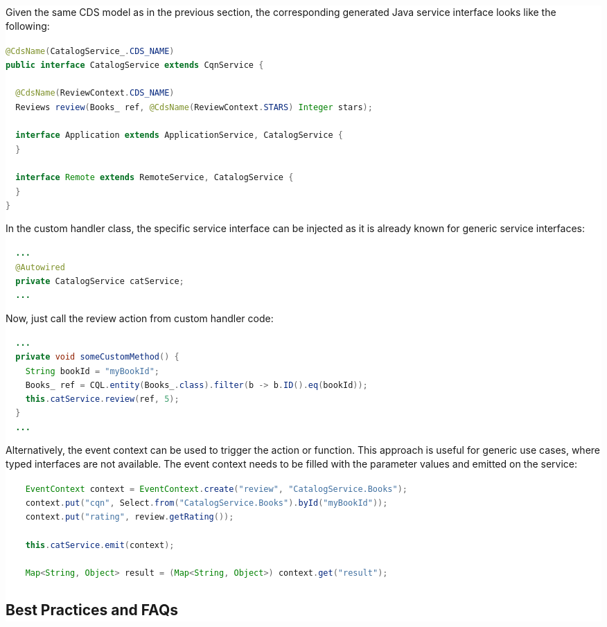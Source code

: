 Given the same CDS model as in the previous section, the corresponding generated Java service interface looks like the following:

```java
@CdsName(CatalogService_.CDS_NAME)
public interface CatalogService extends CqnService {

  @CdsName(ReviewContext.CDS_NAME)
  Reviews review(Books_ ref, @CdsName(ReviewContext.STARS) Integer stars);

  interface Application extends ApplicationService, CatalogService {
  }

  interface Remote extends RemoteService, CatalogService {
  }
}
```

In the custom handler class, the specific service interface can be injected as it is already known for generic service interfaces:

```java
  ...
  @Autowired
  private CatalogService catService;
  ...
```

Now, just call the review action from custom handler code:

```java
  ...
  private void someCustomMethod() {
    String bookId = "myBookId";
    Books_ ref = CQL.entity(Books_.class).filter(b -> b.ID().eq(bookId));
    this.catService.review(ref, 5);
  }
  ...
```

Alternatively, the event context can be used to trigger the action or function. This approach is useful for generic use cases, where typed interfaces are not available. The event context needs to be filled with the parameter values and emitted on the service:

```java
    EventContext context = EventContext.create("review", "CatalogService.Books");
    context.put("cqn", Select.from("CatalogService.Books").byId("myBookId"));
    context.put("rating", review.getRating());

    this.catService.emit(context);

    Map<String, Object> result = (Map<String, Object>) context.get("result");
```


## Best Practices and FAQs
